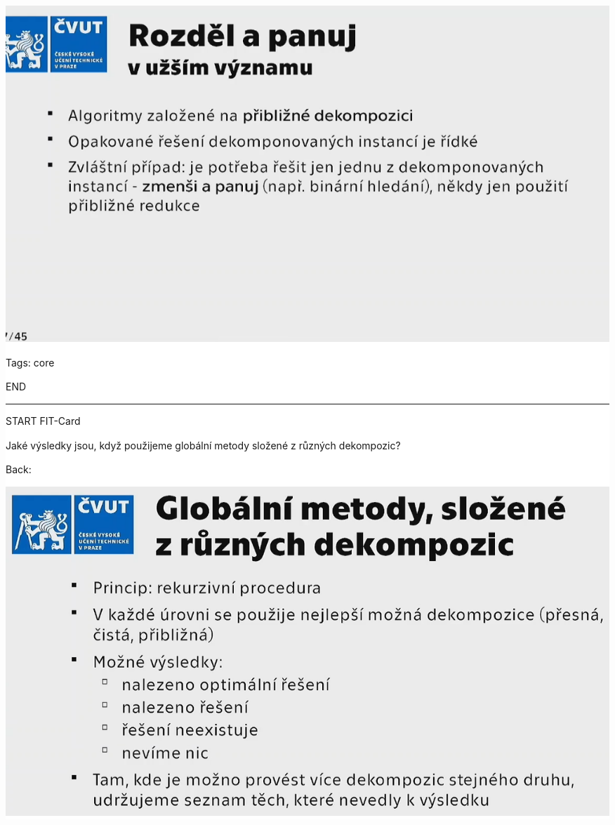 ![](../../../Assets/Pasted%20image%2020241221175647.png)

Tags: core

END

---


START
FIT-Card

Jaké výsledky jsou, když použijeme globální metody složené z různých dekompozic?

Back:

![](../../../Assets/Pasted%20image%2020241221175920.png)
